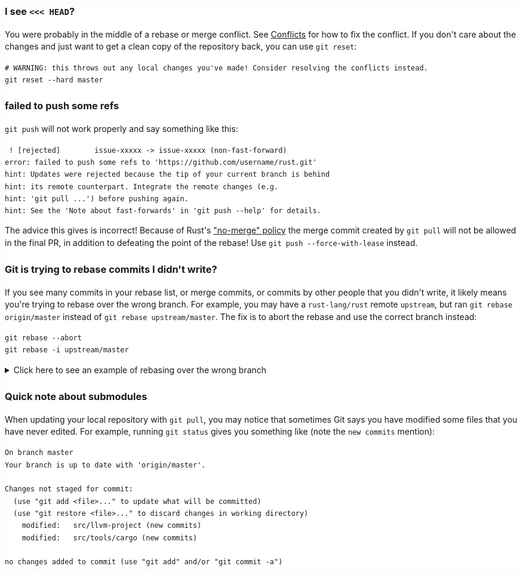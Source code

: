 ### I see `<<< HEAD`?

You were probably in the middle of a rebase or merge conflict. See
[Conflicts](#rebasing-and-conflicts) for how to fix the conflict. If you don't care about the changes
and just want to get a clean copy of the repository back, you can use `git reset`:

```console
# WARNING: this throws out any local changes you've made! Consider resolving the conflicts instead.
git reset --hard master
```

### failed to push some refs

`git push` will not work properly and say something like this:

```console
 ! [rejected]        issue-xxxxx -> issue-xxxxx (non-fast-forward)
error: failed to push some refs to 'https://github.com/username/rust.git'
hint: Updates were rejected because the tip of your current branch is behind
hint: its remote counterpart. Integrate the remote changes (e.g.
hint: 'git pull ...') before pushing again.
hint: See the 'Note about fast-forwards' in 'git push --help' for details.
```

The advice this gives is incorrect! Because of Rust's
["no-merge" policy](#no-merge-policy) the merge commit created by `git pull`
will not be allowed in the final PR, in addition to defeating the point of the
rebase! Use `git push --force-with-lease` instead.

### Git is trying to rebase commits I didn't write?

If you see many commits in your rebase list, or merge commits, or commits by other people that you
didn't write, it likely means you're trying to rebase over the wrong branch. For example, you may
have a `rust-lang/rust` remote `upstream`, but ran `git rebase origin/master` instead of `git rebase
upstream/master`. The fix is to abort the rebase and use the correct branch instead:

```console
git rebase --abort
git rebase -i upstream/master
```

<details><summary>Click here to see an example of rebasing over the wrong branch</summary></details>

### Quick note about submodules

When updating your local repository with `git pull`, you may notice that sometimes
Git says you have modified some files that you have never edited. For example,
running `git status` gives you something like (note the `new commits` mention):

```console
On branch master
Your branch is up to date with 'origin/master'.

Changes not staged for commit:
  (use "git add <file>..." to update what will be committed)
  (use "git restore <file>..." to discard changes in working directory)
	modified:   src/llvm-project (new commits)
	modified:   src/tools/cargo (new commits)

no changes added to commit (use "git add" and/or "git commit -a")
```


[Git]: https://git-scm.com
[open an issue]: https://github.com/rust-lang/rustc-dev-guide/issues/new
[book from Git]: https://git-scm.com/book/en/v2/
[atlassian-git]: https://www.atlassian.com/git/tutorials/what-is-version-control
[documentation]: https://docs.github.com/en/get-started/quickstart/set-up-git
[guides]: https://guides.github.com/introduction/git-handbook/
[rust-lang/rust]: https://github.com/rust-lang/rust
[ghpullrequest]: https://guides.github.com/activities/forking/#making-a-pull-request
 [no-merge-policy]: #keeping-things-up-to-date
[range-diff-example-docs]: https://git-scm.com/docs/git-range-diff#_examples
[Git submodules]: https://git-scm.com/book/en/v2/Git-Tools-Submodules
[`rust-lang/llvm-project`]: https://github.com/rust-lang/llvm-project
[llvm-update]: https://github.com/rust-lang/rust/pull/99464/files
